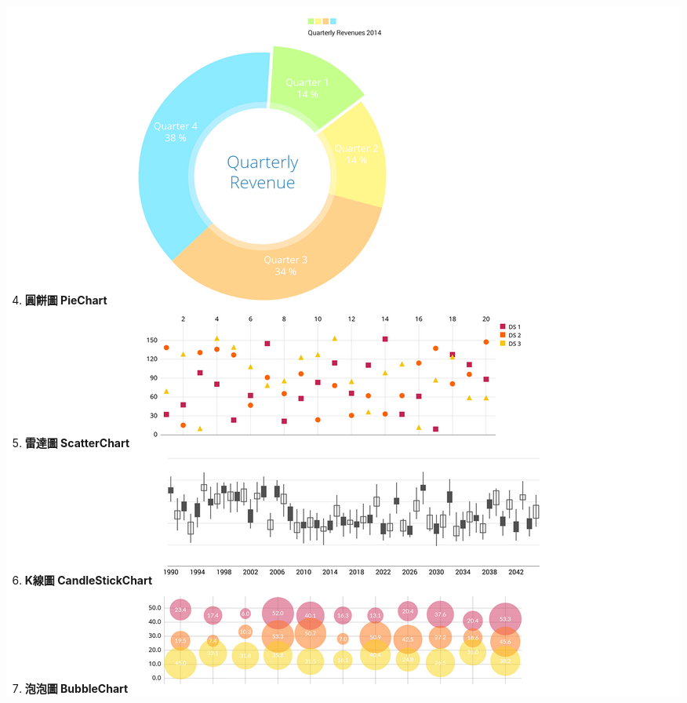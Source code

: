 4. **圓餅圖 PieChart** ![Alt text](https://github.com/25sprout/ChartLib-Demo-Android/blob/master/images/.1447056415729.png)
5. **雷達圖 ScatterChart** ![Alt text](https://github.com/25sprout/ChartLib-Demo-Android/blob/master/images/.1447056465848.png)
6. **K線圖 CandleStickChart** ![Alt text](https://github.com/25sprout/ChartLib-Demo-Android/blob/master/images/.1447056571061.png)
7. **泡泡圖 BubbleChart** ![Alt text](https://github.com/25sprout/ChartLib-Demo-Android/blob/master/images/.1447056582819.png)